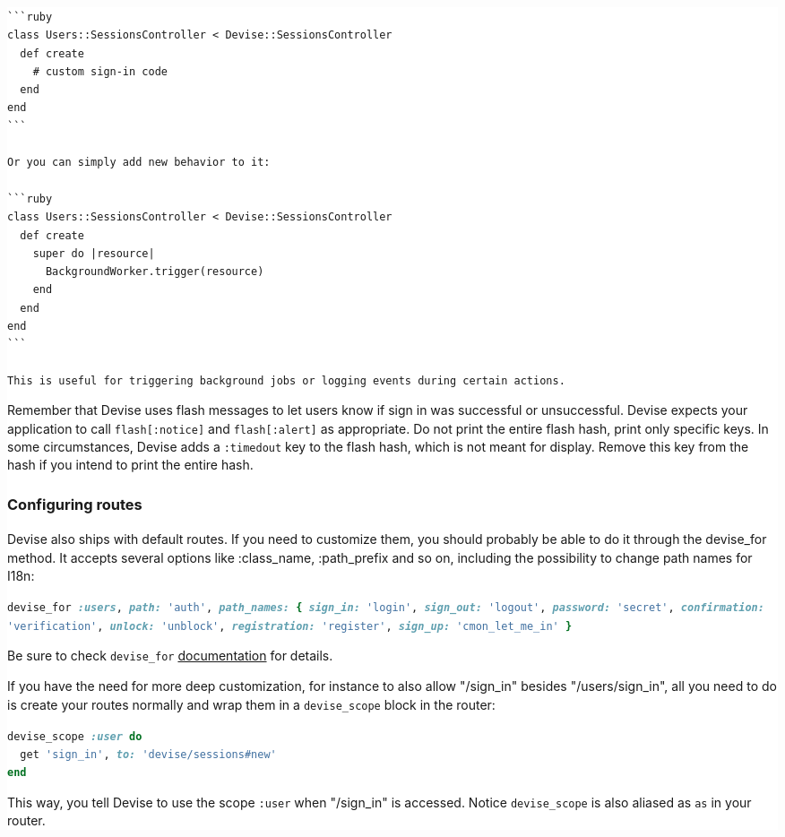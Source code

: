     ```ruby
    class Users::SessionsController < Devise::SessionsController
      def create
        # custom sign-in code
      end
    end
    ```

    Or you can simply add new behavior to it:

    ```ruby
    class Users::SessionsController < Devise::SessionsController
      def create
        super do |resource|
          BackgroundWorker.trigger(resource)
        end
      end
    end
    ```

    This is useful for triggering background jobs or logging events during certain actions.

Remember that Devise uses flash messages to let users know if sign in was successful or unsuccessful. Devise expects your application to call `flash[:notice]` and `flash[:alert]` as appropriate. Do not print the entire flash hash, print only specific keys. In some circumstances, Devise adds a `:timedout` key to the flash hash, which is not meant for display. Remove this key from the hash if you intend to print the entire hash.

### Configuring routes

Devise also ships with default routes. If you need to customize them, you should probably be able to do it through the devise_for method. It accepts several options like :class_name, :path_prefix and so on, including the possibility to change path names for I18n:

```ruby
devise_for :users, path: 'auth', path_names: { sign_in: 'login', sign_out: 'logout', password: 'secret', confirmation: 'verification', unlock: 'unblock', registration: 'register', sign_up: 'cmon_let_me_in' }
```

Be sure to check `devise_for` [documentation](http://www.rubydoc.info/github/heartcombo/devise/master/ActionDispatch/Routing/Mapper%3Adevise_for) for details.

If you have the need for more deep customization, for instance to also allow "/sign_in" besides "/users/sign_in", all you need to do is create your routes normally and wrap them in a `devise_scope` block in the router:

```ruby
devise_scope :user do
  get 'sign_in', to: 'devise/sessions#new'
end
```

This way, you tell Devise to use the scope `:user` when "/sign_in" is accessed. Notice `devise_scope` is also aliased as `as` in your router.

